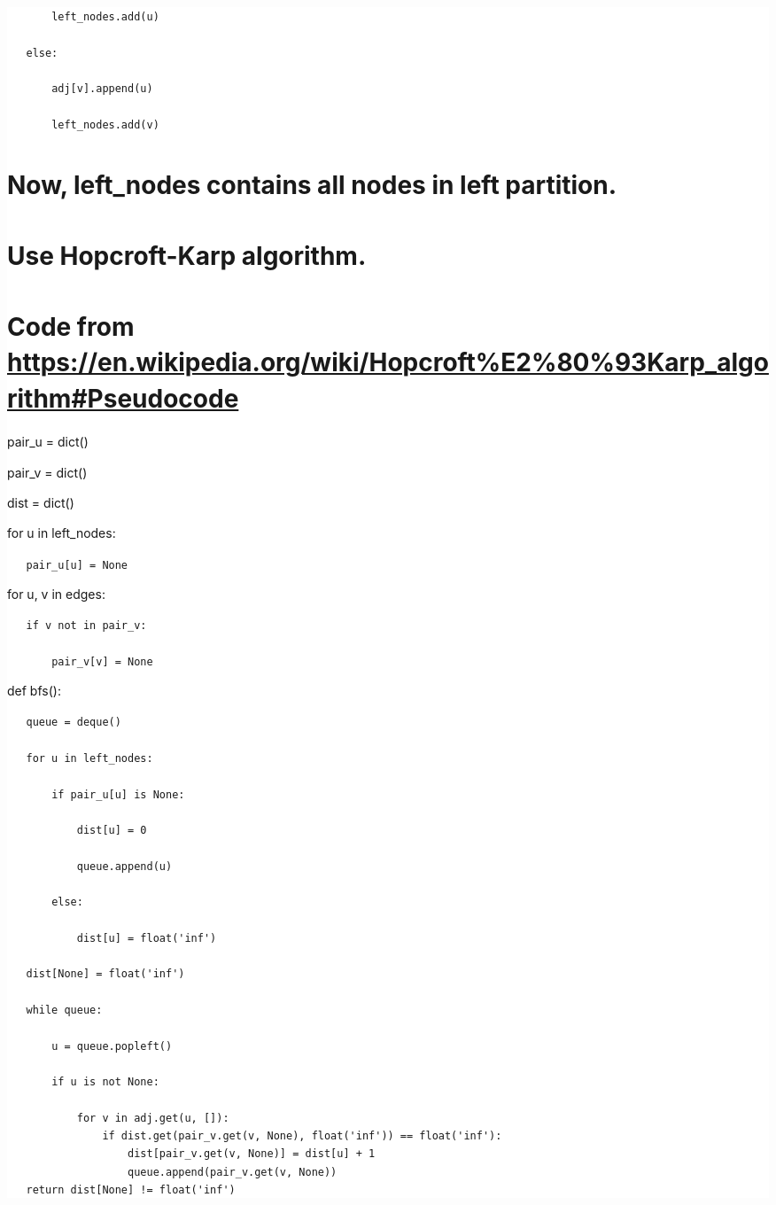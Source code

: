            left_nodes.add(u)

       else:

           adj[v].append(u)

           left_nodes.add(v)

   # Now, left_nodes contains all nodes in left partition.

   # Use Hopcroft-Karp algorithm.

   # Code from https://en.wikipedia.org/wiki/Hopcroft%E2%80%93Karp_algorithm#Pseudocode

   pair_u = dict()

   pair_v = dict()

   dist = dict()

   for u in left_nodes:

       pair_u[u] = None

   for u, v in edges:

       if v not in pair_v:

           pair_v[v] = None

   def bfs():

       queue = deque()

       for u in left_nodes:

           if pair_u[u] is None:

               dist[u] = 0

               queue.append(u)

           else:

               dist[u] = float('inf')

       dist[None] = float('inf')

       while queue:

           u = queue.popleft()

           if u is not None:

               for v in adj.get(u, []):
                   if dist.get(pair_v.get(v, None), float('inf')) == float('inf'):
                       dist[pair_v.get(v, None)] = dist[u] + 1
                       queue.append(pair_v.get(v, None))
       return dist[None] != float('inf')
